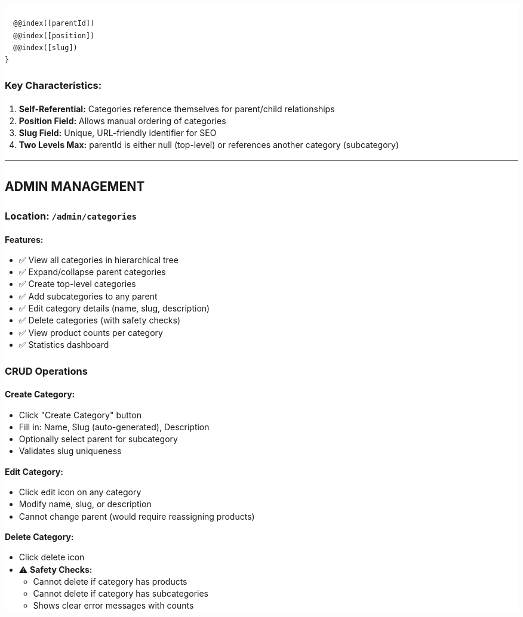 ```prisma

  @@index([parentId])
  @@index([position])
  @@index([slug])
}
```

### Key Characteristics:

1. **Self-Referential:** Categories reference themselves for parent/child relationships
2. **Position Field:** Allows manual ordering of categories
3. **Slug Field:** Unique, URL-friendly identifier for SEO
4. **Two Levels Max:** parentId is either null (top-level) or references another category (subcategory)

---

## ADMIN MANAGEMENT

### Location: `/admin/categories`

**Features:**

- ✅ View all categories in hierarchical tree
- ✅ Expand/collapse parent categories
- ✅ Create top-level categories
- ✅ Add subcategories to any parent
- ✅ Edit category details (name, slug, description)
- ✅ Delete categories (with safety checks)
- ✅ View product counts per category
- ✅ Statistics dashboard

### CRUD Operations

**Create Category:**

- Click "Create Category" button
- Fill in: Name, Slug (auto-generated), Description
- Optionally select parent for subcategory
- Validates slug uniqueness

**Edit Category:**

- Click edit icon on any category
- Modify name, slug, or description
- Cannot change parent (would require reassigning products)

**Delete Category:**

- Click delete icon
- ⚠️ **Safety Checks:**
  - Cannot delete if category has products
  - Cannot delete if category has subcategories
  - Shows clear error messages with counts
